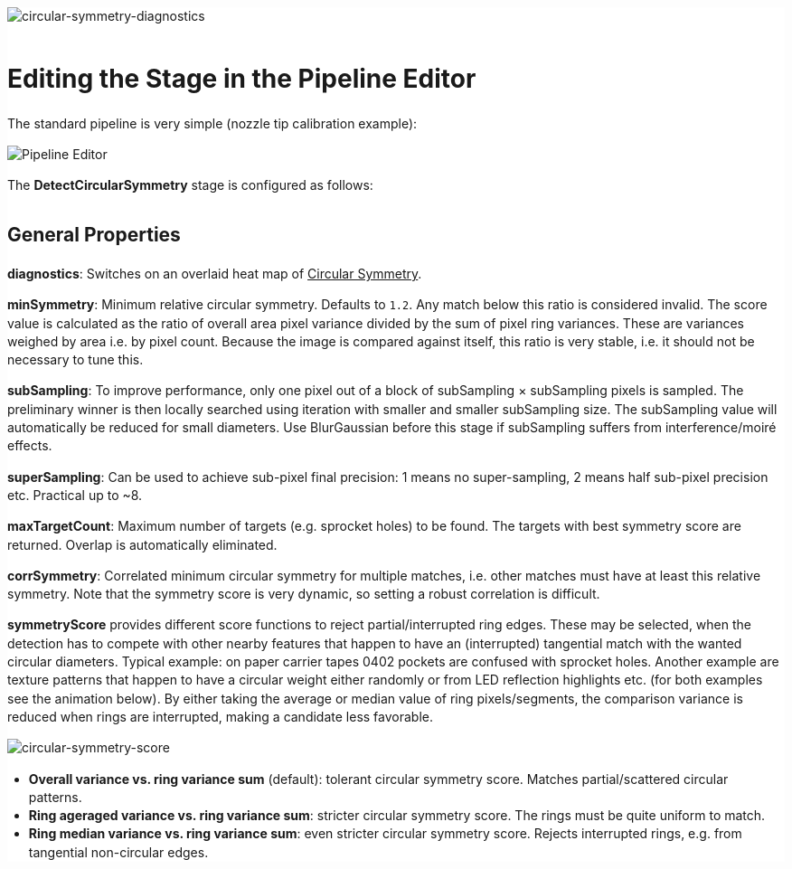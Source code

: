 ![circular-symmetry-diagnostics](https://user-images.githubusercontent.com/9963310/115288880-457ad480-a152-11eb-9d2e-85d5abe70aeb.gif)

# Editing the Stage in the Pipeline Editor

The standard pipeline is very simple (nozzle tip calibration example):

![Pipeline Editor](https://user-images.githubusercontent.com/9963310/115291350-ed919d00-a154-11eb-97ff-167f423240b3.png)

The **DetectCircularSymmetry** stage is configured as follows:

## General Properties

**diagnostics**: Switches on an overlaid heat map of [Circular Symmetry](https://en.wikipedia.org/wiki/Circular_symmetry). 

**minSymmetry**: Minimum relative circular symmetry. Defaults to `1.2`. Any match below this ratio is considered invalid. The score value is calculated as the ratio of overall area pixel variance divided by the sum of pixel ring variances. These are variances weighed by area i.e. by pixel count. Because the image is compared against itself, this ratio is very stable, i.e. it should not be necessary to tune this.  

**subSampling**: To improve performance, only one pixel out of a block of subSampling × subSampling pixels is sampled. The preliminary winner is then locally searched using iteration with smaller and smaller subSampling size. The subSampling value will automatically be reduced for small diameters. Use BlurGaussian before this stage if subSampling suffers from interference/moiré effects. 

**superSampling**: Can be used to achieve sub-pixel final precision: 1 means no super-sampling, 2 means half sub-pixel precision etc. Practical up to ~8.

**maxTargetCount**: Maximum number of targets (e.g. sprocket holes) to be found. The targets with best symmetry score are returned. Overlap is automatically eliminated. 

**corrSymmetry**: Correlated minimum circular symmetry for multiple matches, i.e. other matches must have at least this relative symmetry. Note that the symmetry score is very dynamic, so setting a robust correlation is difficult. 

**symmetryScore** provides different score functions to reject partial/interrupted ring edges. These may be selected, when the detection has to compete with other nearby features that happen to have an (interrupted) tangential match with the wanted circular diameters. Typical example: on paper carrier tapes 0402 pockets are confused with sprocket holes. Another example are texture patterns that happen to have a circular weight either randomly or from LED reflection highlights etc. (for both examples see the animation below). By either taking the average or median value of ring pixels/segments, the comparison variance is reduced when rings are interrupted, making a candidate less favorable.

![circular-symmetry-score](https://user-images.githubusercontent.com/9963310/181843949-0becc703-8f96-485e-8b3c-15d1dac2ffd7.gif)

- **Overall variance vs. ring variance sum** (default): tolerant circular symmetry score. Matches partial/scattered circular patterns.
- **Ring ageraged variance vs. ring variance sum**: stricter circular symmetry score. The rings must be quite uniform to match.
- **Ring median variance vs. ring variance sum**: even stricter circular symmetry score. Rejects interrupted rings, e.g. from tangential non-circular edges.
